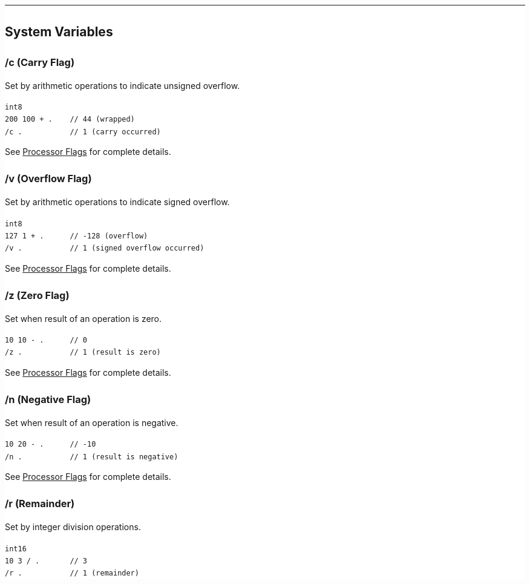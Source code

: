 
---

## System Variables

### /c (Carry Flag)

Set by arithmetic operations to indicate unsigned overflow.

```mint
int8
200 100 + .    // 44 (wrapped)
/c .           // 1 (carry occurred)
```

See [Processor Flags](#processor-flags) for complete details.

### /v (Overflow Flag)

Set by arithmetic operations to indicate signed overflow.

```mint
int8
127 1 + .      // -128 (overflow)
/v .           // 1 (signed overflow occurred)
```

See [Processor Flags](#processor-flags) for complete details.

### /z (Zero Flag)

Set when result of an operation is zero.

```mint
10 10 - .      // 0
/z .           // 1 (result is zero)
```

See [Processor Flags](#processor-flags) for complete details.

### /n (Negative Flag)

Set when result of an operation is negative.

```mint
10 20 - .      // -10
/n .           // 1 (result is negative)
```

See [Processor Flags](#processor-flags) for complete details.

### /r (Remainder)

Set by integer division operations.

```mint
int16
10 3 / .       // 3
/r .           // 1 (remainder)
```
